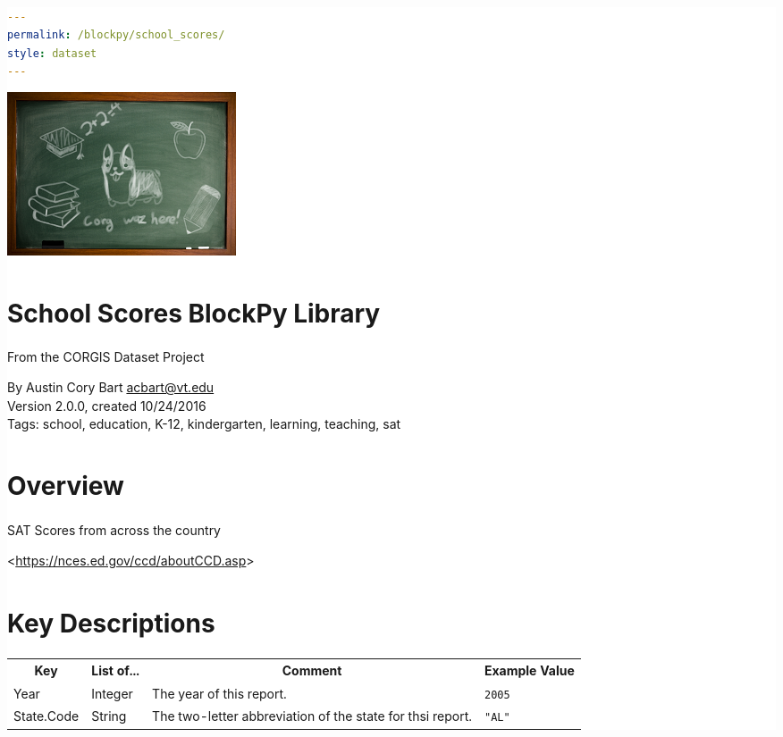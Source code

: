 ```yaml
---
permalink: /blockpy/school_scores/
style: dataset
---
```


<img class="img-thumbnail float-right"
     src="/images/datasets/school-scores-splash.png"
     alt="school scores icon"
     role="presentation">

# School Scores BlockPy Library

<p class='lead'>From the CORGIS Dataset Project</p>

<span class='text-muted'>By Austin Cory Bart <acbart@vt.edu></span><br>
<span class='text-muted'>Version 2.0.0, created 10/24/2016</span><br>
<span class='text-muted'>Tags: school, education, K-12, kindergarten, learning, teaching, sat</span>

# Overview

SAT Scores from across the country



<<a href='https://nces.ed.gov/ccd/aboutCCD.asp'>https://nces.ed.gov/ccd/aboutCCD.asp</a>>




# Key Descriptions
    
<table class='table table-condensed table-striped table-bordered table-hover'>
<tr>
    <th class=''>Key</th>
    <th class=''>List of...</th>
    <th class=''>Comment</th>
    <th class=''>Example Value</th>
</tr>

<tr>
    <td>Year</td>
    <td>Integer</td> 
    <td>The year of this report.</td>
    <td><code>2005</code></td>
</tr>

<tr>
    <td>State.Code</td>
    <td>String</td> 
    <td>The two-letter abbreviation of the state for thsi report.</td>
    <td><code>"AL"</code></td>
</tr>
